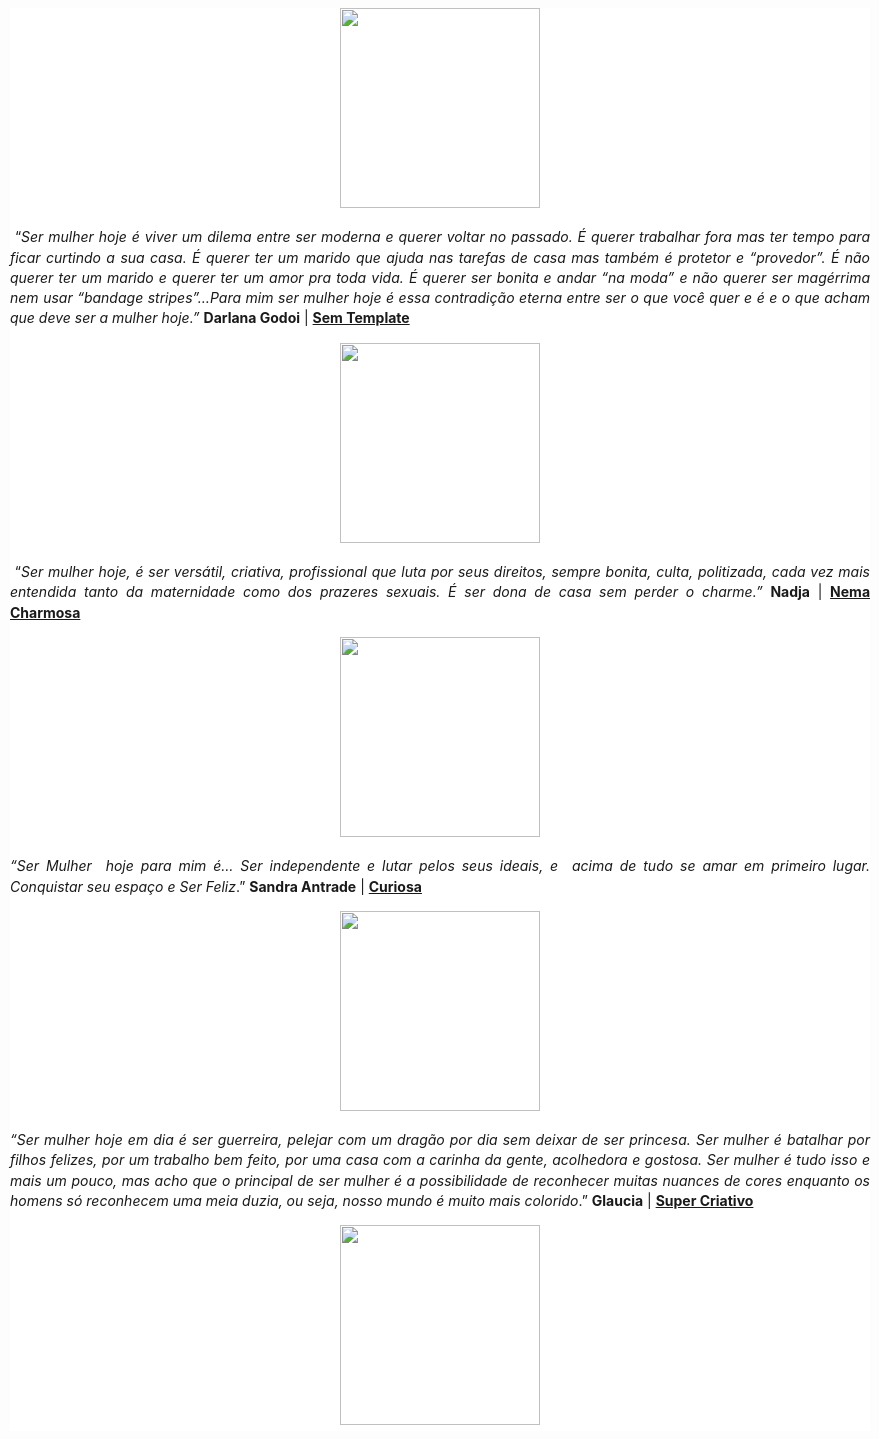 <p style="text-align: center;">
  <a href="http://www.trololodemulher.com.br/blog/wp-content/uploads/2011/03/Darlana.jpg"><img class="alignnone size-full wp-image-6147" title="Darlana" src="http://www.trololodemulher.com.br/blog/wp-content/uploads/2011/03/Darlana.jpg" alt="" width="200" height="200" /></a>
</p>

<p style="text-align: justify;">
   “<em>Ser mulher hoje é viver um dilema entre ser moderna e querer voltar no passado. É querer trabalhar fora mas ter tempo para ficar curtindo a sua casa. É querer ter um marido que ajuda nas tarefas de casa mas também é protetor e &#8220;provedor&#8221;. É não querer ter um marido e querer ter um amor pra toda vida. É querer ser bonita e andar &#8220;na moda&#8221; e não querer ser magérrima nem usar &#8220;bandage stripes&#8221;&#8230;Para mim ser mulher hoje é essa contradição eterna entre ser o que você quer e é e o que acham que deve ser a mulher hoje.”</em> <strong>Darlana Godoi</strong> | <strong><a href="http://www.semtemplate.blogspot.com/" target="_blank">Sem Template</a></strong>
</p>

<p style="text-align: center;">
  <a href="http://www.trololodemulher.com.br/blog/wp-content/uploads/2011/03/Nadja.jpg"><img class="alignnone size-full wp-image-6150" title="Nadja" src="http://www.trololodemulher.com.br/blog/wp-content/uploads/2011/03/Nadja.jpg" alt="" width="200" height="200" /></a>
</p>

<p style="text-align: justify;">
   “<em>Ser mulher hoje, é ser versátil, criativa, profissional que luta por seus direitos, sempre bonita, culta, politizada, cada vez mais entendida tanto da maternidade como dos prazeres sexuais. É ser dona de casa sem perder o charme.”</em> <strong>Nadja</strong> | <a href="http://nemacharmosa.blogspot.com/" target="_blank"><strong>Nema Charmosa</strong></a><em> </em>
</p>

<p style="text-align: center;">
  <em><a href="http://www.trololodemulher.com.br/blog/wp-content/uploads/2011/03/Sandra.jpg"><img class="alignnone size-full wp-image-6151" title="Sandra" src="http://www.trololodemulher.com.br/blog/wp-content/uploads/2011/03/Sandra.jpg" alt="" width="200" height="200" /></a></em>
</p>

<p style="text-align: justify;">
  <em>“Ser Mulher  hoje para mim é&#8230; Ser independente e lutar pelos seus ideais, e  acima de tudo se amar em primeiro lugar. Conquistar seu espaço e Ser Feliz</em>.” <strong>Sandra Antrade</strong> | <strong><a href="http://sandraandrade8.blogspot.com/" target="_blank">Curiosa</a></strong><em> </em>
</p>

<p style="text-align: center;">
  <em><a href="http://www.trololodemulher.com.br/blog/wp-content/uploads/2011/03/Glaucia.jpg"><img class="alignnone size-full wp-image-6148" title="Glaucia" src="http://www.trololodemulher.com.br/blog/wp-content/uploads/2011/03/Glaucia.jpg" alt="" width="200" height="200" /></a></em>
</p>

<p style="text-align: justify;">
  <em>“Ser mulher hoje em dia é ser guerreira, pelejar com um dragão por dia sem deixar de ser princesa. Ser mulher é batalhar por filhos felizes, por um trabalho bem feito, por uma casa com a carinha da gente, acolhedora e gostosa. Ser mulher é tudo isso e mais um pouco, mas acho que o principal de ser mulher é a possibilidade de reconhecer muitas nuances de cores enquanto os homens só reconhecem uma meia duzia, ou seja, nosso mundo é muito mais colorido</em>.” <strong>Glaucia</strong> | <strong><a href="http://www.supercriativobyglau.blogspot.com/" target="_blank">Super Criativo</a></strong>
</p>

<p style="text-align: center;">
  <a href="http://www.trololodemulher.com.br/blog/wp-content/uploads/2011/03/Simone-Scharamm.jpg"><img class="alignnone size-full wp-image-6153" title="Simone Scharamm" src="http://www.trololodemulher.com.br/blog/wp-content/uploads/2011/03/Simone-Scharamm.jpg" alt="" width="200" height="200" /></a>
</p>
